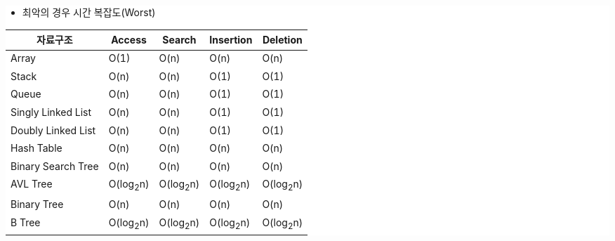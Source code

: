 

- 최악의 경우 시간 복잡도(Worst)

| 자료구조           | Access              | Search              | Insertion           | Deletion            |
| ------------------ | ------------------- | ------------------- | ------------------- | ------------------- |
| Array              | O(1)                | O(n)                | O(n)                | O(n)                |
| Stack              | O(n)                | O(n)                | O(1)                | O(1)                |
| Queue              | O(n)                | O(n)                | O(1)                | O(1)                |
| Singly Linked List | O(n)                | O(n)                | O(1)                | O(1)                |
| Doubly Linked List | O(n)                | O(n)                | O(1)                | O(1)                |
| Hash Table         | O(n)                | O(n)                | O(n)                | O(n)                |
| Binary Search Tree | O(n)                | O(n)                | O(n)                | O(n)                |
| AVL Tree           | O(log<sub>2</sub>n) | O(log<sub>2</sub>n) | O(log<sub>2</sub>n) | O(log<sub>2</sub>n) |
| Binary Tree        | O(n)                | O(n)                | O(n)                | O(n)                |
| B Tree             | O(log<sub>2</sub>n) | O(log<sub>2</sub>n) | O(log<sub>2</sub>n) | O(log<sub>2</sub>n) |











